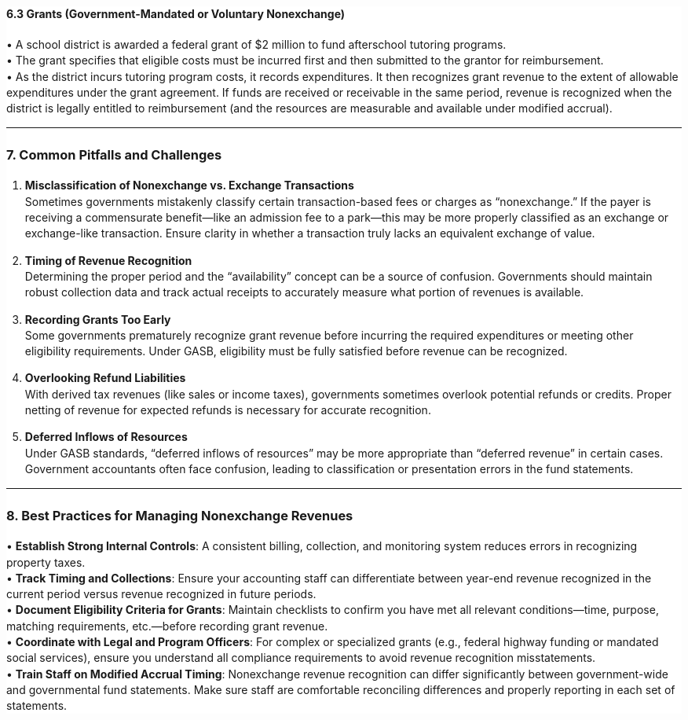 #### 6.3 Grants (Government-Mandated or Voluntary Nonexchange)

• A school district is awarded a federal grant of $2 million to fund afterschool tutoring programs.  
• The grant specifies that eligible costs must be incurred first and then submitted to the grantor for reimbursement.  
• As the district incurs tutoring program costs, it records expenditures. It then recognizes grant revenue to the extent of allowable expenditures under the grant agreement. If funds are received or receivable in the same period, revenue is recognized when the district is legally entitled to reimbursement (and the resources are measurable and available under modified accrual).

--------------------------------------------------------------------------------

### 7. Common Pitfalls and Challenges

1. **Misclassification of Nonexchange vs. Exchange Transactions**  
   Sometimes governments mistakenly classify certain transaction-based fees or charges as “nonexchange.” If the payer is receiving a commensurate benefit—like an admission fee to a park—this may be more properly classified as an exchange or exchange-like transaction. Ensure clarity in whether a transaction truly lacks an equivalent exchange of value.

2. **Timing of Revenue Recognition**  
   Determining the proper period and the “availability” concept can be a source of confusion. Governments should maintain robust collection data and track actual receipts to accurately measure what portion of revenues is available.

3. **Recording Grants Too Early**  
   Some governments prematurely recognize grant revenue before incurring the required expenditures or meeting other eligibility requirements. Under GASB, eligibility must be fully satisfied before revenue can be recognized.

4. **Overlooking Refund Liabilities**  
   With derived tax revenues (like sales or income taxes), governments sometimes overlook potential refunds or credits. Proper netting of revenue for expected refunds is necessary for accurate recognition.

5. **Deferred Inflows of Resources**  
   Under GASB standards, “deferred inflows of resources” may be more appropriate than “deferred revenue” in certain cases. Government accountants often face confusion, leading to classification or presentation errors in the fund statements.

--------------------------------------------------------------------------------

### 8. Best Practices for Managing Nonexchange Revenues

• **Establish Strong Internal Controls**: A consistent billing, collection, and monitoring system reduces errors in recognizing property taxes.  
• **Track Timing and Collections**: Ensure your accounting staff can differentiate between year-end revenue recognized in the current period versus revenue recognized in future periods.  
• **Document Eligibility Criteria for Grants**: Maintain checklists to confirm you have met all relevant conditions—time, purpose, matching requirements, etc.—before recording grant revenue.  
• **Coordinate with Legal and Program Officers**: For complex or specialized grants (e.g., federal highway funding or mandated social services), ensure you understand all compliance requirements to avoid revenue recognition misstatements.  
• **Train Staff on Modified Accrual Timing**: Nonexchange revenue recognition can differ significantly between government-wide and governmental fund statements. Make sure staff are comfortable reconciling differences and properly reporting in each set of statements.
